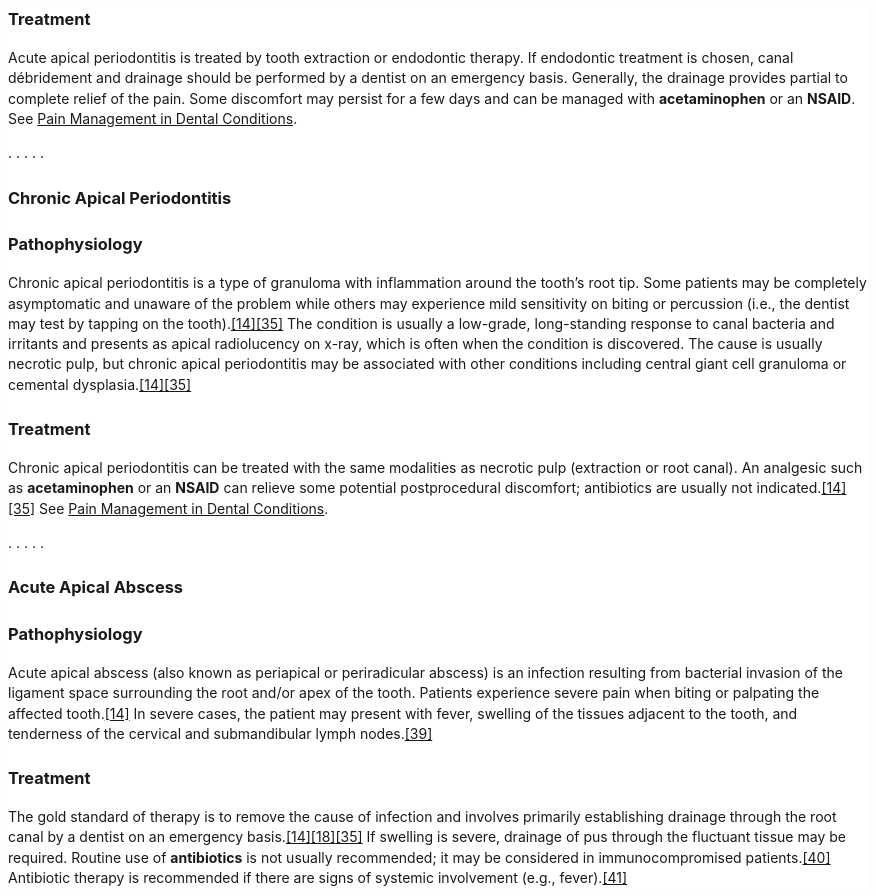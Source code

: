 ### Treatment

Acute apical periodontitis is treated by tooth extraction or endodontic therapy. If endodontic treatment is chosen, canal débridement and drainage should be performed by a dentist on an emergency basis. Generally, the drainage provides partial to complete relief of the pain. Some discomfort may persist for a few days and can be managed with **acetaminophen** or an **NSAID**. See [Pain Management in Dental Conditions](#Dentalpainmanagement).

. . . . .

### Chronic Apical Periodontitis

### Pathophysiology

Chronic apical periodontitis is a type of granuloma with inflammation around the tooth’s root tip. Some patients may be completely asymptomatic and unaware of the problem while others may experience mild sensitivity on biting or percussion (i.e., the dentist may test by tapping on the tooth).​[[14]](#psc1088n1002)​[[35]](#psc1088n1010) The condition is usually a low-grade, long-standing response to canal bacteria and irritants and presents as apical radiolucency on x-ray, which is often when the condition is discovered. The cause is usually necrotic pulp, but chronic apical periodontitis may be associated with other conditions including central giant cell granuloma or cemental dysplasia.​[[14]](#psc1088n1002)​[[35]](#psc1088n1010)

### Treatment

Chronic apical periodontitis can be treated with the same modalities as necrotic pulp (extraction or root canal). An analgesic such as **acetaminophen** or an **NSAID** can relieve some potential postprocedural discomfort; antibiotics are usually not indicated.​[[14]](#psc1088n1002)​[[35]](#psc1088n1010) See [Pain Management in Dental Conditions](#Dentalpainmanagement).

. . . . .

### Acute Apical Abscess

### Pathophysiology

Acute apical abscess (also known as periapical or periradicular abscess) is an infection resulting from bacterial invasion of the ligament space surrounding the root and/or apex of the tooth. Patients experience severe pain when biting or palpating the affected tooth.​[[14]](#psc1088n1002) In severe cases, the patient may present with fever, swelling of the tissues adjacent to the tooth, and tenderness of the cervical and submandibular lymph nodes.​[[39]](#SiqueiraJFJrRocasIN.MicrobiologyAnd-BE2F83AA)

### Treatment

The gold standard of therapy is to remove the cause of infection and involves primarily establishing drainage through the root canal by a dentist on an emergency basis.​[[14]](#psc1088n1002)​[[18]](#psc1088n1006)​[[35]](#psc1088n1010) If swelling is severe, drainage of pus through the fluctuant tissue may be required. Routine use of **antibiotics** is not usually recommended; it may be considered in immunocompromised patients.​[[40]](#CopeALFrancisNWoodFEtAl.SystemicAnt-14624270) Antibiotic therapy is recommended if there are signs of systemic involvement (e.g., fever).​[[41]](#LockhartPBTampiMLAbtEEtAl.Evidence--95438F98)
